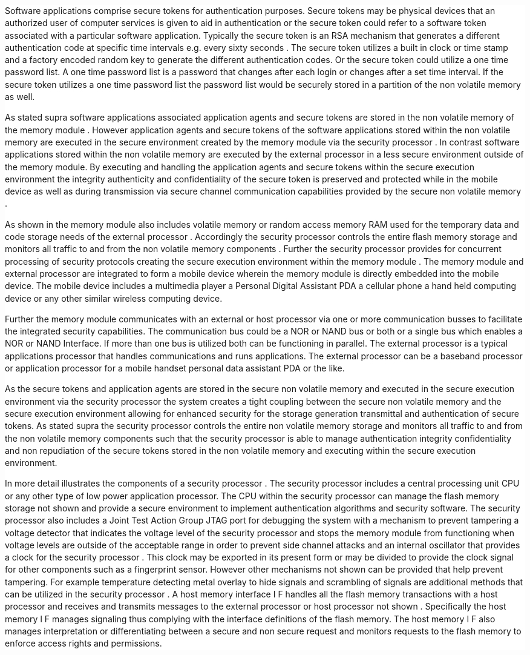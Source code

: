 Software applications comprise secure tokens for authentication purposes. Secure tokens may be physical devices that an authorized user of computer services is given to aid in authentication or the secure token could refer to a software token associated with a particular software application. Typically the secure token is an RSA mechanism that generates a different authentication code at specific time intervals e.g. every sixty seconds . The secure token utilizes a built in clock or time stamp and a factory encoded random key to generate the different authentication codes. Or the secure token could utilize a one time password list. A one time password list is a password that changes after each login or changes after a set time interval. If the secure token utilizes a one time password list the password list would be securely stored in a partition of the non volatile memory as well.

As stated supra software applications associated application agents and secure tokens are stored in the non volatile memory of the memory module . However application agents and secure tokens of the software applications stored within the non volatile memory are executed in the secure environment created by the memory module via the security processor . In contrast software applications stored within the non volatile memory are executed by the external processor in a less secure environment outside of the memory module. By executing and handling the application agents and secure tokens within the secure execution environment the integrity authenticity and confidentiality of the secure token is preserved and protected while in the mobile device as well as during transmission via secure channel communication capabilities provided by the secure non volatile memory .

As shown in the memory module also includes volatile memory or random access memory RAM used for the temporary data and code storage needs of the external processor . Accordingly the security processor controls the entire flash memory storage and monitors all traffic to and from the non volatile memory components . Further the security processor provides for concurrent processing of security protocols creating the secure execution environment within the memory module . The memory module and external processor are integrated to form a mobile device wherein the memory module is directly embedded into the mobile device. The mobile device includes a multimedia player a Personal Digital Assistant PDA a cellular phone a hand held computing device or any other similar wireless computing device.

Further the memory module communicates with an external or host processor via one or more communication busses to facilitate the integrated security capabilities. The communication bus could be a NOR or NAND bus or both or a single bus which enables a NOR or NAND Interface. If more than one bus is utilized both can be functioning in parallel. The external processor is a typical applications processor that handles communications and runs applications. The external processor can be a baseband processor or application processor for a mobile handset personal data assistant PDA or the like.

As the secure tokens and application agents are stored in the secure non volatile memory and executed in the secure execution environment via the security processor the system creates a tight coupling between the secure non volatile memory and the secure execution environment allowing for enhanced security for the storage generation transmittal and authentication of secure tokens. As stated supra the security processor controls the entire non volatile memory storage and monitors all traffic to and from the non volatile memory components such that the security processor is able to manage authentication integrity confidentiality and non repudiation of the secure tokens stored in the non volatile memory and executing within the secure execution environment.

In more detail illustrates the components of a security processor . The security processor includes a central processing unit CPU or any other type of low power application processor. The CPU within the security processor can manage the flash memory storage not shown and provide a secure environment to implement authentication algorithms and security software. The security processor also includes a Joint Test Action Group JTAG port for debugging the system with a mechanism to prevent tampering a voltage detector that indicates the voltage level of the security processor and stops the memory module from functioning when voltage levels are outside of the acceptable range in order to prevent side channel attacks and an internal oscillator that provides a clock for the security processor . This clock may be exported in its present form or may be divided to provide the clock signal for other components such as a fingerprint sensor. However other mechanisms not shown can be provided that help prevent tampering. For example temperature detecting metal overlay to hide signals and scrambling of signals are additional methods that can be utilized in the security processor . A host memory interface I F handles all the flash memory transactions with a host processor and receives and transmits messages to the external processor or host processor not shown . Specifically the host memory l F manages signaling thus complying with the interface definitions of the flash memory. The host memory I F also manages interpretation or differentiating between a secure and non secure request and monitors requests to the flash memory to enforce access rights and permissions.
